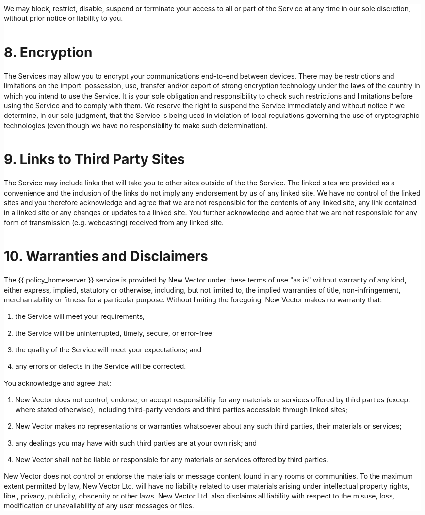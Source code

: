 We may block, restrict, disable, suspend or terminate your access to all or part of the Service at any time in our sole discretion, without prior notice or liability to you.

# 8. Encryption

The Services may allow you to encrypt your communications end-to-end between devices. There may be restrictions and limitations on the import, possession, use, transfer and/or export of strong encryption technology under the laws of the country in which you intend to use the Service. It is your sole obligation and responsibility to check such restrictions and limitations before using the Service and to comply with them. We reserve the right to suspend the Service immediately and without notice if we determine, in our sole judgment, that the Service is being used in violation of local regulations governing the use of cryptographic technologies (even though we have no responsibility to make such determination).

# 9. Links to Third Party Sites

The Service may include links that will take you to other sites outside of the the Service. The linked sites are provided as a convenience and the inclusion of the links do not imply any endorsement by us of any linked site. We have no control of the linked sites and you therefore acknowledge and agree that we are not responsible for the contents of any linked site, any link contained in a linked site or any changes or updates to a linked site. You further acknowledge and agree that we are not responsible for any form of transmission (e.g. webcasting) received from any linked site.

# 10. Warranties and Disclaimers

The {{ policy_homeserver }} service is provided by New Vector under these terms of use "as is" without warranty of any kind, either express, implied, statutory or otherwise, including, but not limited to, the implied warranties of title, non-infringement, merchantability or fitness for a particular purpose. Without limiting the foregoing, New Vector makes no warranty that:

1. the Service will meet your requirements;

2. the Service will be uninterrupted, timely, secure, or error-free;

3. the quality of the Service will meet your expectations; and

4. any errors or defects in the Service will be corrected.

You acknowledge and agree that:

1. New Vector does not control, endorse, or accept responsibility for any materials or services offered by third parties (except where stated otherwise), including third-party vendors and third parties accessible through linked sites;

2. New Vector makes no representations or warranties whatsoever about any such third parties, their materials or services;

3. any dealings you may have with such third parties are at your own risk; and

4. New Vector shall not be liable or responsible for any materials or services offered by third parties.

New Vector does not control or endorse the materials or message content found in any rooms or communities. To the maximum extent permitted by law, New Vector Ltd. will have no liability related to user materials arising under intellectual property rights, libel, privacy, publicity, obscenity or other laws. New Vector Ltd. also disclaims all liability with respect to the misuse, loss, modification or unavailability of any user messages or files.
